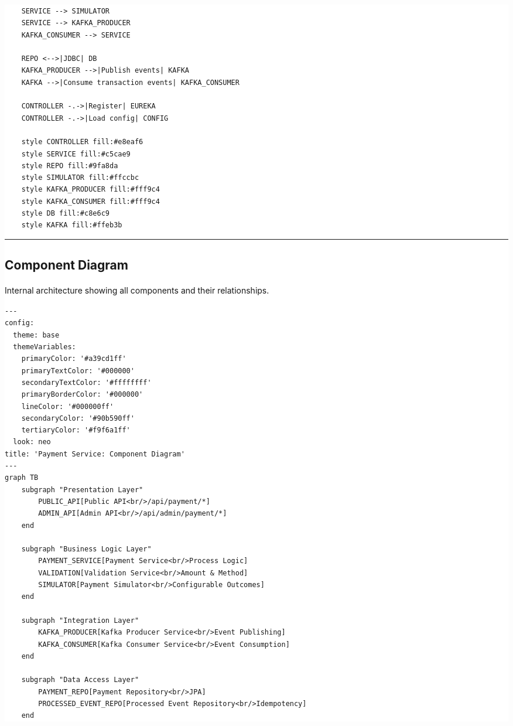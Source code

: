 ```mermaid
    SERVICE --> SIMULATOR
    SERVICE --> KAFKA_PRODUCER
    KAFKA_CONSUMER --> SERVICE

    REPO <-->|JDBC| DB
    KAFKA_PRODUCER -->|Publish events| KAFKA
    KAFKA -->|Consume transaction events| KAFKA_CONSUMER

    CONTROLLER -.->|Register| EUREKA
    CONTROLLER -.->|Load config| CONFIG

    style CONTROLLER fill:#e8eaf6
    style SERVICE fill:#c5cae9
    style REPO fill:#9fa8da
    style SIMULATOR fill:#ffccbc
    style KAFKA_PRODUCER fill:#fff9c4
    style KAFKA_CONSUMER fill:#fff9c4
    style DB fill:#c8e6c9
    style KAFKA fill:#ffeb3b
```

---

## Component Diagram

Internal architecture showing all components and their relationships.

```mermaid
---
config:
  theme: base
  themeVariables:
    primaryColor: '#a39cd1ff'
    primaryTextColor: '#000000'
    secondaryTextColor: '#ffffffff'
    primaryBorderColor: '#000000'
    lineColor: '#000000ff'
    secondaryColor: '#90b590ff'
    tertiaryColor: '#f9f6a1ff'
  look: neo
title: 'Payment Service: Component Diagram'
---
graph TB
    subgraph "Presentation Layer"
        PUBLIC_API[Public API<br/>/api/payment/*]
        ADMIN_API[Admin API<br/>/api/admin/payment/*]
    end

    subgraph "Business Logic Layer"
        PAYMENT_SERVICE[Payment Service<br/>Process Logic]
        VALIDATION[Validation Service<br/>Amount & Method]
        SIMULATOR[Payment Simulator<br/>Configurable Outcomes]
    end

    subgraph "Integration Layer"
        KAFKA_PRODUCER[Kafka Producer Service<br/>Event Publishing]
        KAFKA_CONSUMER[Kafka Consumer Service<br/>Event Consumption]
    end

    subgraph "Data Access Layer"
        PAYMENT_REPO[Payment Repository<br/>JPA]
        PROCESSED_EVENT_REPO[Processed Event Repository<br/>Idempotency]
    end

```